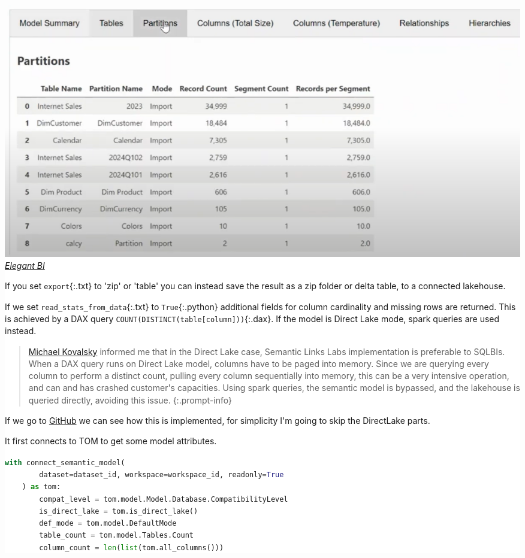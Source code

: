 ![Semantic Link Labs Vertipaq Analyzer](/assets/img/0025-VertipaqAnalyzer/SemanticLinkLabs.png)
<cite> [Elegant BI](https://www.youtube.com/watch?v=RnrwUqg2-VI)</cite>

If you set `export`{:.txt} to 'zip' or 'table' you can instead save the result as a zip folder or delta table, to a connected lakehouse.

If we set `read_stats_from_data`{:.txt} to `True`{:.python} additional fields for column cardinality and missing rows are returned. This is achieved by a DAX query `COUNT(DISTINCT(table[column]))`{:.dax}. If the model is Direct Lake mode, spark queries are used instead.

> [Michael Kovalsky](https://www.linkedin.com/in/michaelkovalsky/) informed me that in the Direct Lake case, Semantic Links Labs implementation is preferable to SQLBIs. When a DAX query runs on Direct Lake model, columns have to be paged into memory. Since we are querying every column to perform a distinct count, pulling every column sequentially into memory, this can be a very intensive operation,  and can and has crashed customer's capacities. Using spark queries, the semantic model is bypassed, and the lakehouse is queried directly, avoiding this issue.
{:.prompt-info}

If we go to [GitHub](https://github.com/microsoft/semantic-link-labs/blob/main/src/sempy_labs/_vertipaq.py) we can see how this is implemented, for simplicity I'm going to skip the DirectLake parts.

It first connects to TOM to get some model attributes.

```python
with connect_semantic_model(
        dataset=dataset_id, workspace=workspace_id, readonly=True
    ) as tom:
        compat_level = tom.model.Model.Database.CompatibilityLevel
        is_direct_lake = tom.is_direct_lake()
        def_mode = tom.model.DefaultMode
        table_count = tom.model.Tables.Count
        column_count = len(list(tom.all_columns()))
```
